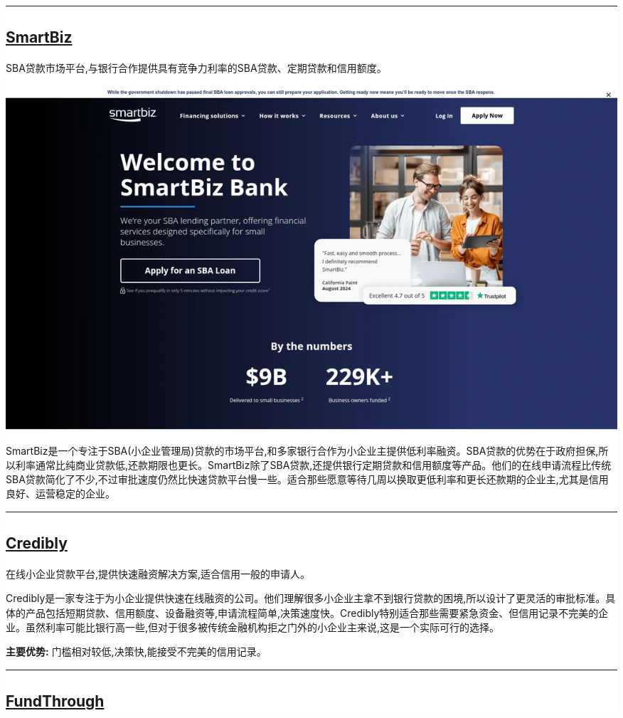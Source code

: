 ***

## **[SmartBiz](https://smartbizbank.com)**

SBA贷款市场平台,与银行合作提供具有竞争力利率的SBA贷款、定期贷款和信用额度。

![SmartBiz Screenshot](image/smartbizbank.webp)


SmartBiz是一个专注于SBA(小企业管理局)贷款的市场平台,和多家银行合作为小企业主提供低利率融资。SBA贷款的优势在于政府担保,所以利率通常比纯商业贷款低,还款期限也更长。SmartBiz除了SBA贷款,还提供银行定期贷款和信用额度等产品。他们的在线申请流程比传统SBA贷款简化了不少,不过审批速度仍然比快速贷款平台慢一些。适合那些愿意等待几周以换取更低利率和更长还款期的企业主,尤其是信用良好、运营稳定的企业。

---

## **[Credibly](https://credibly.com)**

在线小企业贷款平台,提供快速融资解决方案,适合信用一般的申请人。

Credibly是一家专注于为小企业提供快速在线融资的公司。他们理解很多小企业主拿不到银行贷款的困境,所以设计了更灵活的审批标准。具体的产品包括短期贷款、信用额度、设备融资等,申请流程简单,决策速度快。Credibly特别适合那些需要紧急资金、但信用记录不完美的企业。虽然利率可能比银行高一些,但对于很多被传统金融机构拒之门外的小企业主来说,这是一个实际可行的选择。

**主要优势:** 门槛相对较低,决策快,能接受不完美的信用记录。

---

## **[FundThrough](https://fundthrough.com)**
